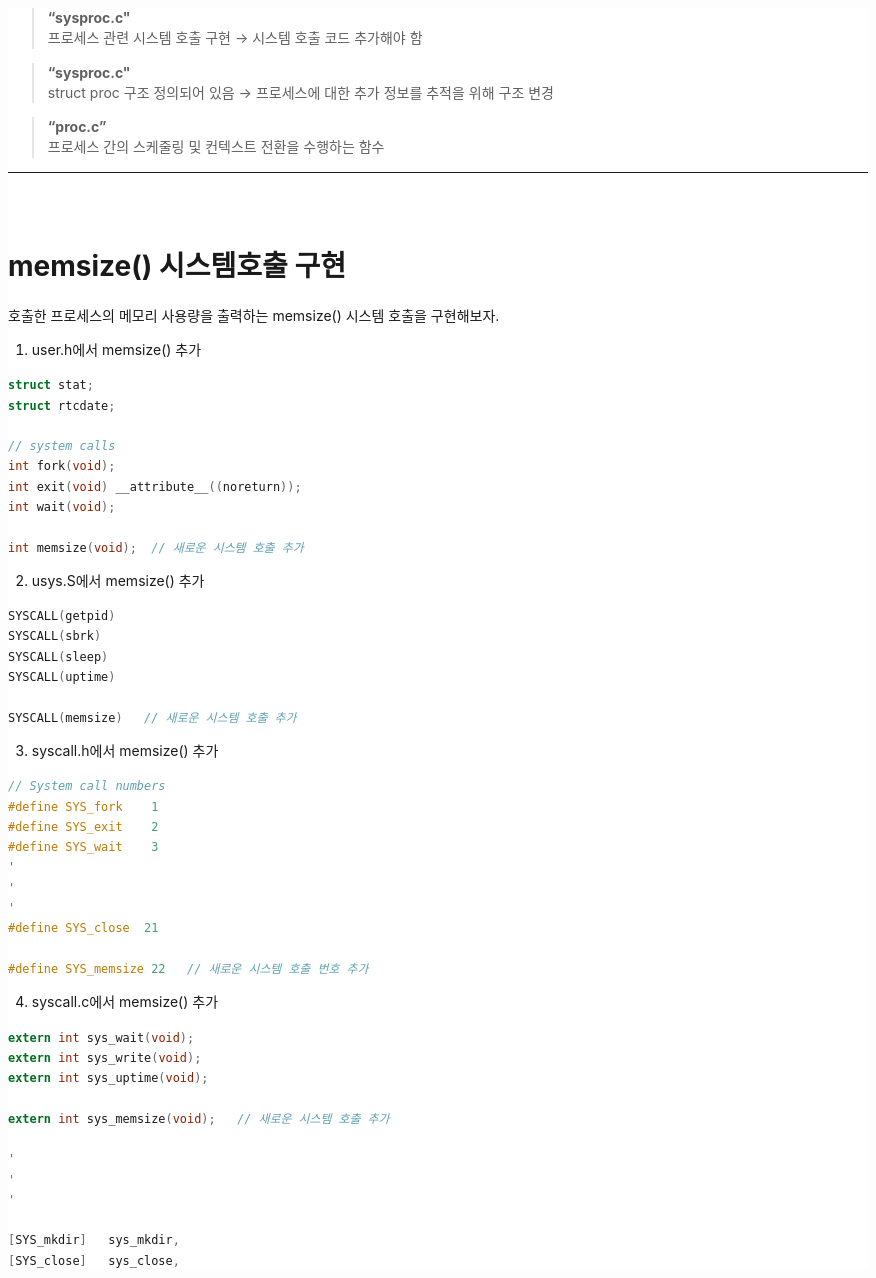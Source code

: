 > **“sysproc.c"** <br> 프로세스 관련 시스템 호출 구현 → 시스템 호출 코드 추가해야 함

> **“sysproc.c"** <br> struct proc 구조 정의되어 있음 → 프로세스에 대한 추가 정보를 추적을 위해 구조 변경

> **“proc.c”** <br> 프로세스 간의 스케줄링 및 컨텍스트 전환을 수행하는 함수

---

<br>

# memsize() 시스템호출 구현
호출한 프로세스의 메모리 사용량을 출력하는 memsize() 시스템 호출을 구현해보자.

1) user.h에서 memsize() 추가

```c
struct stat;
struct rtcdate;

// system calls
int fork(void);
int exit(void) __attribute__((noreturn));
int wait(void);

int memsize(void);  // 새로운 시스템 호출 추가
```

2) usys.S에서 memsize() 추가

```c
SYSCALL(getpid)
SYSCALL(sbrk)
SYSCALL(sleep)
SYSCALL(uptime)

SYSCALL(memsize)   // 새로운 시스템 호출 추가
```

3) syscall.h에서 memsize() 추가

```c
// System call numbers
#define SYS_fork    1
#define SYS_exit    2
#define SYS_wait    3
'
'
'
#define SYS_close  21

#define SYS_memsize 22   // 새로운 시스템 호출 번호 추가
```

4) syscall.c에서 memsize() 추가

```c
extern int sys_wait(void);
extern int sys_write(void);
extern int sys_uptime(void);

extern int sys_memsize(void);   // 새로운 시스템 호출 추가

'
'
'

[SYS_mkdir]   sys_mkdir,
[SYS_close]   sys_close,

```